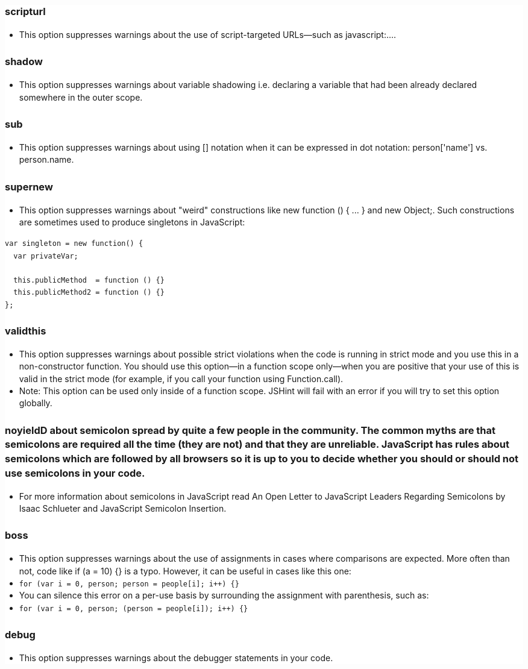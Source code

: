 ### scripturl
* This option suppresses warnings about the use of script-targeted URLs—such as javascript:....

### shadow
* This option suppresses warnings about variable shadowing i.e. declaring a variable that had been already declared somewhere in the outer scope.

### sub
* This option suppresses warnings about using [] notation when it can be expressed in dot notation: person['name'] vs. person.name.

### supernew
* This option suppresses warnings about "weird" constructions like new function () { ... } and new Object;. Such constructions are sometimes used to produce singletons in JavaScript:
```
var singleton = new function() {
  var privateVar;

  this.publicMethod  = function () {}
  this.publicMethod2 = function () {}
};
```

### validthis
* This option suppresses warnings about possible strict violations when the code is running in strict mode and you use this in a non-constructor function. You should use this option—in a function scope only—when you are positive that your use of this is valid in the strict mode (for example, if you call your function using Function.call).
* Note: This option can be used only inside of a function scope. JSHint will fail with an error if you will try to set this option globally.

### noyieldD about semicolon spread by quite a few people in the community. The common myths are that semicolons are required all the time (they are not) and that they are unreliable. JavaScript has rules about semicolons which are followed by all browsers so it is up to you to decide whether you should or should not use semicolons in your code.
* For more information about semicolons in JavaScript read An Open Letter to JavaScript Leaders Regarding Semicolons by Isaac Schlueter and JavaScript Semicolon Insertion.

### boss
* This option suppresses warnings about the use of assignments in cases where comparisons are expected. More often than not, code like if (a = 10) {} is a typo. However, it can be useful in cases like this one:
* ```for (var i = 0, person; person = people[i]; i++) {} ```
* You can silence this error on a per-use basis by surrounding the assignment with parenthesis, such as:
* ```for (var i = 0, person; (person = people[i]); i++) {}```

### debug
* This option suppresses warnings about the debugger statements in your code.
